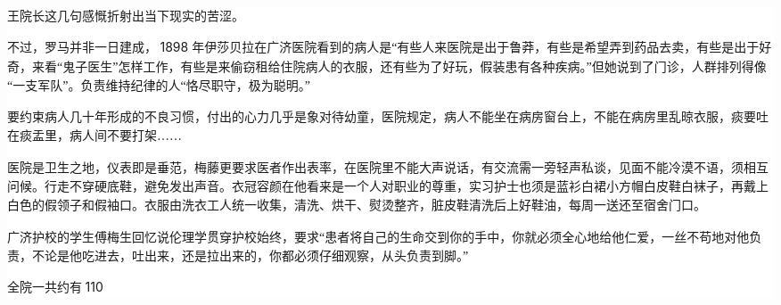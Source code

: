  </p>
 <p class="MsoNormal">
  <span lang="ZH-CN" style="font-family:宋体;mso-ascii-font-family:
Calibri;mso-ascii-theme-font:minor-latin;mso-fareast-font-family:宋体;mso-fareast-theme-font:
minor-fareast">
   王院长这几句感慨折射出当下现实的苦涩。
  </span>
  <o:p>
  </o:p>
 </p>
 <p class="MsoNormal">
  <span lang="ZH-CN" style="font-family:宋体;mso-ascii-font-family:
Calibri;mso-ascii-theme-font:minor-latin;mso-fareast-font-family:宋体;mso-fareast-theme-font:
minor-fareast">
   不过，罗马并非一日建成，
  </span>
  1898
  <span lang="ZH-CN" style="font-family:宋体;
mso-ascii-font-family:Calibri;mso-ascii-theme-font:minor-latin;mso-fareast-font-family:
宋体;mso-fareast-theme-font:minor-fareast">
   年伊莎贝拉在广济医院看到的病人是“有些人来医院是出于鲁莽，有些是希望弄到药品去卖，有些是出于好奇，来看“鬼子医生”怎样工作，有些是来偷窃租给住院病人的衣服，还有些为了好玩，假装患有各种疾病。”但她说到了门诊，人群排列得像“一支军队”。负责维持纪律的人“恪尽职守，极为聪明。”
  </span>
  <o:p>
  </o:p>
 </p>
 <p class="MsoNormal">
  <span lang="ZH-CN" style="font-family:宋体;mso-ascii-font-family:
Calibri;mso-ascii-theme-font:minor-latin;mso-fareast-font-family:宋体;mso-fareast-theme-font:
minor-fareast">
   要约束病人几十年形成的不良习惯，付出的心力几乎是象对待幼童，医院规定，病人不能坐在病房窗台上，不能在病房里乱晾衣服，痰要吐在痰盂里，病人间不要打架……
  </span>
  <o:p>
  </o:p>
 </p>
 <p class="MsoNormal">
  <span lang="ZH-CN" style="font-family:宋体;mso-ascii-font-family:
Calibri;mso-ascii-theme-font:minor-latin;mso-fareast-font-family:宋体;mso-fareast-theme-font:
minor-fareast">
   医院是卫生之地，仪表即是垂范，梅藤更要求医者作出表率，在医院里不能大声说话，有交流需一旁轻声私谈，见面不能冷漠不语，须相互问候。行走不穿硬底鞋，避免发出声音。衣冠容颜在他看来是一个人对职业的尊重，实习护士也须是蓝衫白裙小方帽白皮鞋白袜子，再戴上白色的假领子和假袖口。衣服由洗衣工人统一收集，清洗、烘干、熨烫整齐，脏皮鞋清洗后上好鞋油，每周一送还至宿舍门口。
  </span>
  <o:p>
  </o:p>
 </p>
 <p class="MsoNormal">
  <span lang="ZH-CN" style="font-family:宋体;mso-ascii-font-family:
Calibri;mso-ascii-theme-font:minor-latin;mso-fareast-font-family:宋体;mso-fareast-theme-font:
minor-fareast">
   广济护校的学生傅梅生回忆说伦理学贯穿护校始终，要求“患者将自己的生命交到你的手中，你就必须全心地给他仁爱，一丝不苟地对他负责，不论是他吃进去，吐出来，还是拉出来的，你都必须仔细观察，从头负责到脚。”
  </span>
  <o:p>
  </o:p>
 </p>
 <p class="MsoNormal">
  <span lang="ZH-CN" style="font-family:宋体;mso-ascii-font-family:
Calibri;mso-ascii-theme-font:minor-latin;mso-fareast-font-family:宋体;mso-fareast-theme-font:
minor-fareast">
   全院一共约有
  </span>
  110
  <span lang="ZH-CN" style="font-family:宋体;
mso-ascii-font-family:Calibri;mso-ascii-theme-font:minor-latin;mso-fareast-font-family:
宋体;mso-fareast-theme-font:minor-fareast">